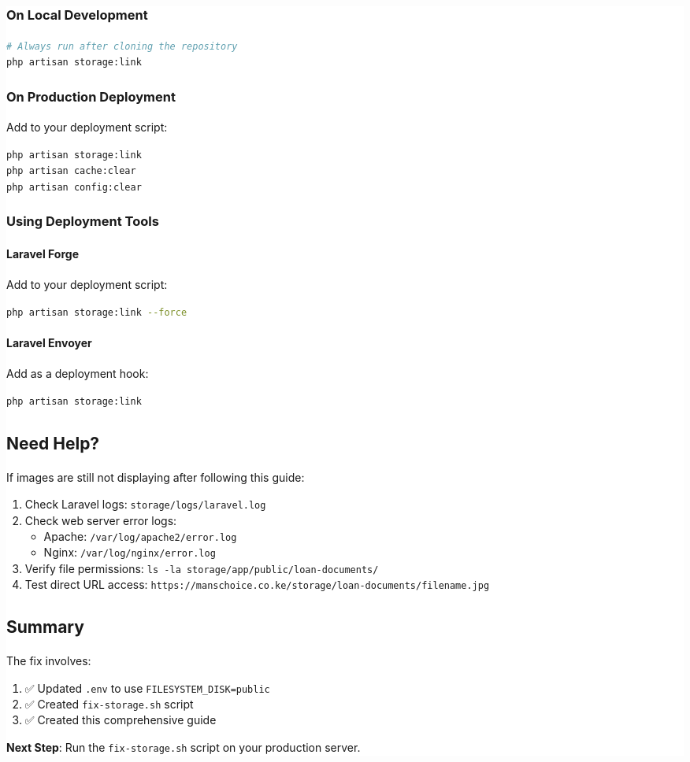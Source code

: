 ### On Local Development
```bash
# Always run after cloning the repository
php artisan storage:link
```

### On Production Deployment
Add to your deployment script:
```bash
php artisan storage:link
php artisan cache:clear
php artisan config:clear
```

### Using Deployment Tools

#### Laravel Forge
Add to your deployment script:
```bash
php artisan storage:link --force
```

#### Laravel Envoyer
Add as a deployment hook:
```bash
php artisan storage:link
```

## Need Help?

If images are still not displaying after following this guide:

1. Check Laravel logs: `storage/logs/laravel.log`
2. Check web server error logs:
   - Apache: `/var/log/apache2/error.log`
   - Nginx: `/var/log/nginx/error.log`
3. Verify file permissions: `ls -la storage/app/public/loan-documents/`
4. Test direct URL access: `https://manschoice.co.ke/storage/loan-documents/filename.jpg`

## Summary

The fix involves:
1. ✅ Updated `.env` to use `FILESYSTEM_DISK=public`
2. ✅ Created `fix-storage.sh` script
3. ✅ Created this comprehensive guide

**Next Step**: Run the `fix-storage.sh` script on your production server.
